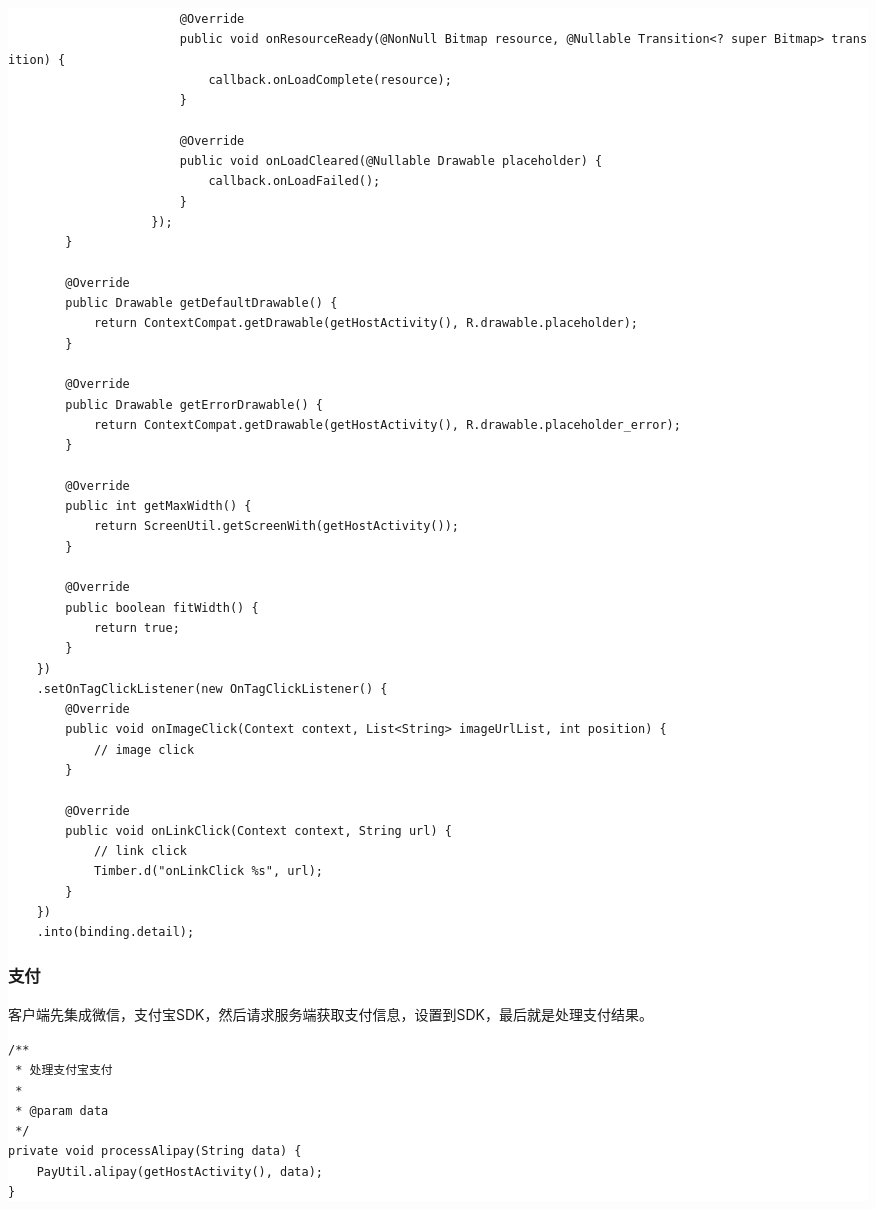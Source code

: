                             @Override
                            public void onResourceReady(@NonNull Bitmap resource, @Nullable Transition<? super Bitmap> transition) {
                                callback.onLoadComplete(resource);
                            }
    
                            @Override
                            public void onLoadCleared(@Nullable Drawable placeholder) {
                                callback.onLoadFailed();
                            }
                        });
            }
    
            @Override
            public Drawable getDefaultDrawable() {
                return ContextCompat.getDrawable(getHostActivity(), R.drawable.placeholder);
            }
    
            @Override
            public Drawable getErrorDrawable() {
                return ContextCompat.getDrawable(getHostActivity(), R.drawable.placeholder_error);
            }
    
            @Override
            public int getMaxWidth() {
                return ScreenUtil.getScreenWith(getHostActivity());
            }
    
            @Override
            public boolean fitWidth() {
                return true;
            }
        })
        .setOnTagClickListener(new OnTagClickListener() {
            @Override
            public void onImageClick(Context context, List<String> imageUrlList, int position) {
                // image click
            }
    
            @Override
            public void onLinkClick(Context context, String url) {
                // link click
                Timber.d("onLinkClick %s", url);
            }
        })
        .into(binding.detail);
    

### 支付

客户端先集成微信，支付宝SDK，然后请求服务端获取支付信息，设置到SDK，最后就是处理支付结果。

    /**
     * 处理支付宝支付
     *
     * @param data
     */
    private void processAlipay(String data) {
        PayUtil.alipay(getHostActivity(), data);
    }
    